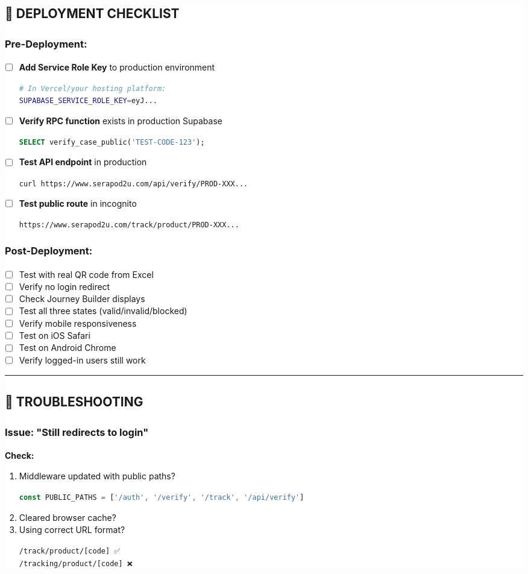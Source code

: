
## 🚀 DEPLOYMENT CHECKLIST

### Pre-Deployment:

- [ ] **Add Service Role Key** to production environment
  ```bash
  # In Vercel/your hosting platform:
  SUPABASE_SERVICE_ROLE_KEY=eyJ...
  ```

- [ ] **Verify RPC function** exists in production Supabase
  ```sql
  SELECT verify_case_public('TEST-CODE-123');
  ```

- [ ] **Test API endpoint** in production
  ```bash
  curl https://www.serapod2u.com/api/verify/PROD-XXX...
  ```

- [ ] **Test public route** in incognito
  ```
  https://www.serapod2u.com/track/product/PROD-XXX...
  ```

### Post-Deployment:

- [ ] Test with real QR code from Excel
- [ ] Verify no login redirect
- [ ] Check Journey Builder displays
- [ ] Test all three states (valid/invalid/blocked)
- [ ] Verify mobile responsiveness
- [ ] Test on iOS Safari
- [ ] Test on Android Chrome
- [ ] Verify logged-in users still work

---

## 🐛 TROUBLESHOOTING

### Issue: "Still redirects to login"

**Check:**
1. Middleware updated with public paths?
   ```ts
   const PUBLIC_PATHS = ['/auth', '/verify', '/track', '/api/verify']
   ```
2. Cleared browser cache?
3. Using correct URL format?
   ```
   /track/product/[code] ✅
   /tracking/product/[code] ❌
   ```

